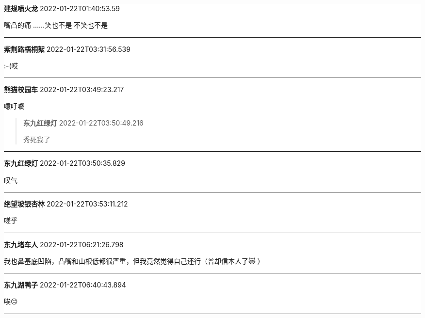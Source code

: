 **建规喷火龙** 2022-01-22T01:40:53.59

嘴凸的痛 ……笑也不是 不笑也不是

---

**紫荆路梧桐絮** 2022-01-22T03:31:56.539

:-(哎

---

**熊猫校园车** 2022-01-22T03:49:23.217

噫吁嚱

> **东九红绿灯** 2022-01-22T03:50:49.216
> 
> 秀死我了


---

**东九红绿灯** 2022-01-22T03:50:35.829

叹气

---

**绝望坡银杏林** 2022-01-22T03:53:11.212

嗟乎

---

**东九堵车人** 2022-01-22T06:21:26.798

我也鼻基底凹陷，凸嘴和山根低都很严重，但我竟然觉得自己还行（普却信本人了😿 ）

---

**东九湖鸭子** 2022-01-22T06:40:43.894

唉😔

---

